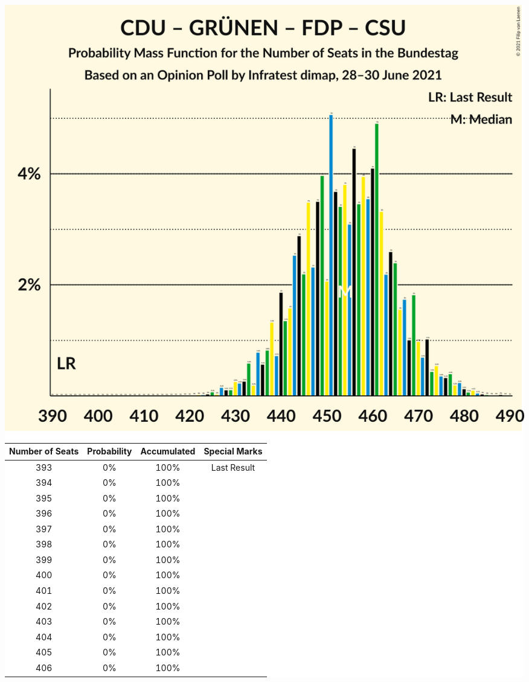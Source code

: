 ![Graph with seats probability mass function not yet produced](2021-06-30-Infratestdimap-coalitions-seats-pmf-cdu–grünen–fdp–csu.png "Seats Probability Mass Function")

| Number of Seats | Probability | Accumulated | Special Marks |
|:---------------:|:-----------:|:-----------:|:-------------:|
| 393 | 0% | 100% | Last Result |
| 394 | 0% | 100% |  |
| 395 | 0% | 100% |  |
| 396 | 0% | 100% |  |
| 397 | 0% | 100% |  |
| 398 | 0% | 100% |  |
| 399 | 0% | 100% |  |
| 400 | 0% | 100% |  |
| 401 | 0% | 100% |  |
| 402 | 0% | 100% |  |
| 403 | 0% | 100% |  |
| 404 | 0% | 100% |  |
| 405 | 0% | 100% |  |
| 406 | 0% | 100% |  |